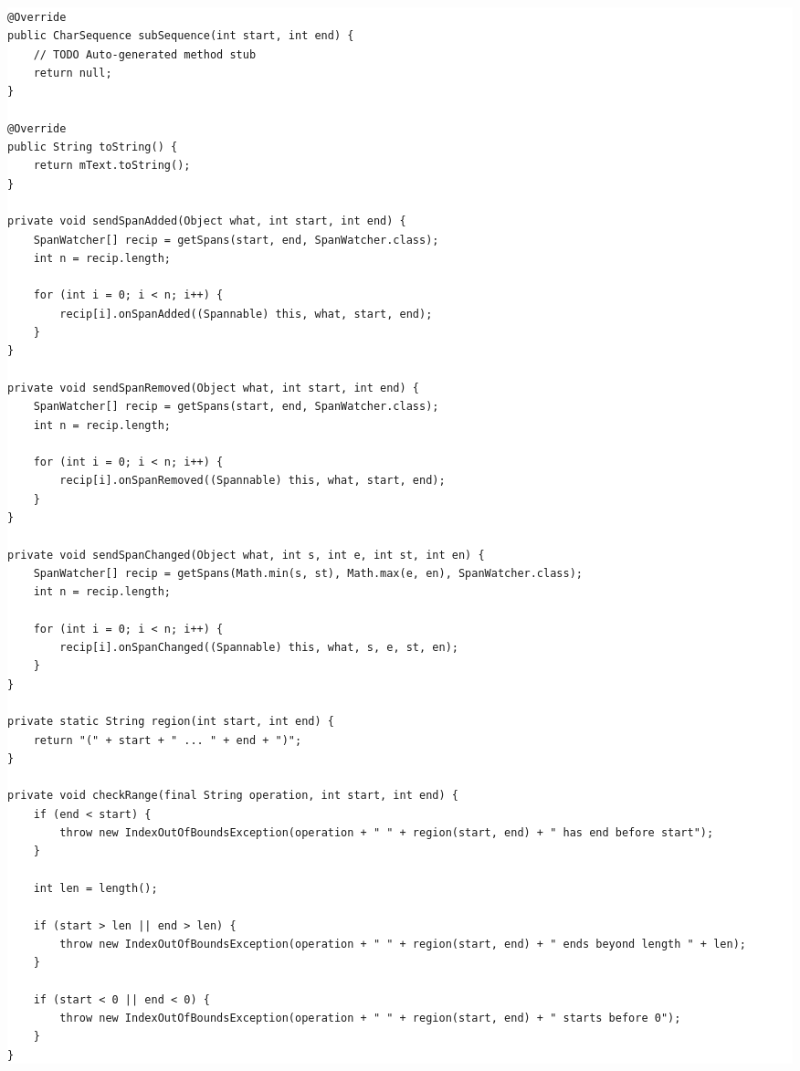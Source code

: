 	@Override
	public CharSequence subSequence(int start, int end) {
		// TODO Auto-generated method stub
		return null;
	}

	@Override
	public String toString() {
		return mText.toString();
	}

	private void sendSpanAdded(Object what, int start, int end) {
		SpanWatcher[] recip = getSpans(start, end, SpanWatcher.class);
		int n = recip.length;

		for (int i = 0; i < n; i++) {
			recip[i].onSpanAdded((Spannable) this, what, start, end);
		}
	}

	private void sendSpanRemoved(Object what, int start, int end) {
		SpanWatcher[] recip = getSpans(start, end, SpanWatcher.class);
		int n = recip.length;

		for (int i = 0; i < n; i++) {
			recip[i].onSpanRemoved((Spannable) this, what, start, end);
		}
	}

	private void sendSpanChanged(Object what, int s, int e, int st, int en) {
		SpanWatcher[] recip = getSpans(Math.min(s, st), Math.max(e, en), SpanWatcher.class);
		int n = recip.length;

		for (int i = 0; i < n; i++) {
			recip[i].onSpanChanged((Spannable) this, what, s, e, st, en);
		}
	}

	private static String region(int start, int end) {
		return "(" + start + " ... " + end + ")";
	}

	private void checkRange(final String operation, int start, int end) {
		if (end < start) {
			throw new IndexOutOfBoundsException(operation + " " + region(start, end) + " has end before start");
		}

		int len = length();

		if (start > len || end > len) {
			throw new IndexOutOfBoundsException(operation + " " + region(start, end) + " ends beyond length " + len);
		}

		if (start < 0 || end < 0) {
			throw new IndexOutOfBoundsException(operation + " " + region(start, end) + " starts before 0");
		}
	}
